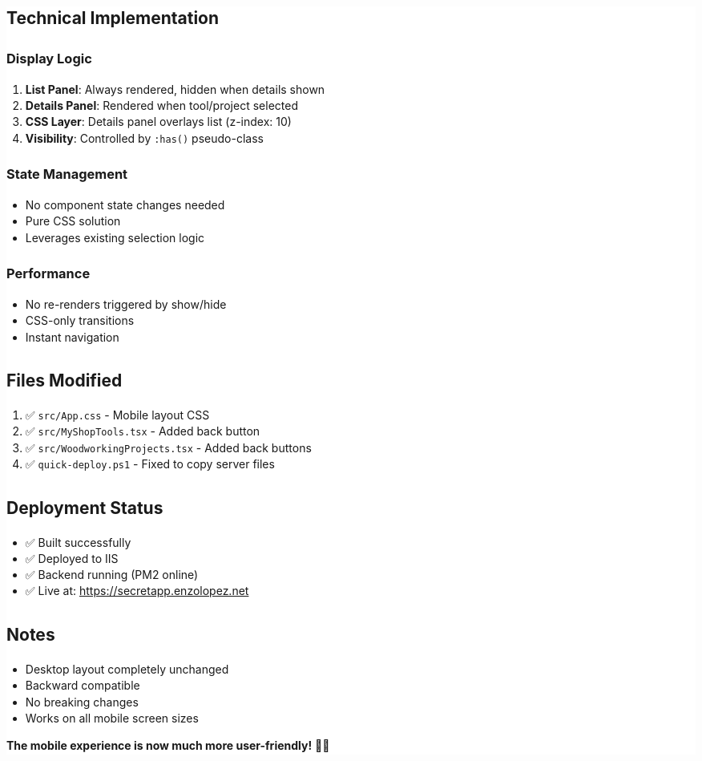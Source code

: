 ## Technical Implementation

### Display Logic
1. **List Panel**: Always rendered, hidden when details shown
2. **Details Panel**: Rendered when tool/project selected
3. **CSS Layer**: Details panel overlays list (z-index: 10)
4. **Visibility**: Controlled by `:has()` pseudo-class

### State Management
- No component state changes needed
- Pure CSS solution
- Leverages existing selection logic

### Performance
- No re-renders triggered by show/hide
- CSS-only transitions
- Instant navigation

## Files Modified

1. ✅ `src/App.css` - Mobile layout CSS
2. ✅ `src/MyShopTools.tsx` - Added back button
3. ✅ `src/WoodworkingProjects.tsx` - Added back buttons
4. ✅ `quick-deploy.ps1` - Fixed to copy server files

## Deployment Status

- ✅ Built successfully
- ✅ Deployed to IIS
- ✅ Backend running (PM2 online)
- ✅ Live at: https://secretapp.enzolopez.net

## Notes

- Desktop layout completely unchanged
- Backward compatible
- No breaking changes
- Works on all mobile screen sizes

**The mobile experience is now much more user-friendly!** 📱✨
